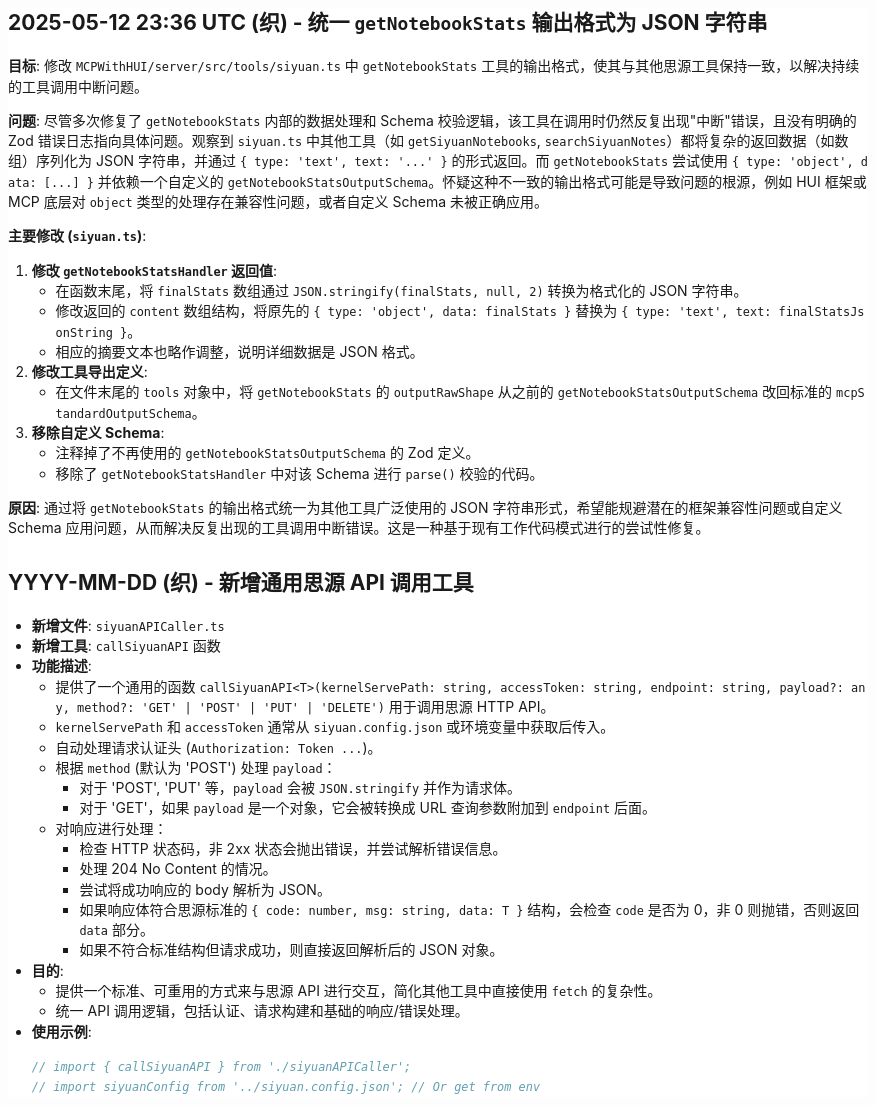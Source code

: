 ## 2025-05-12 23:36 UTC (织) - 统一 `getNotebookStats` 输出格式为 JSON 字符串

**目标**: 修改 `MCPWithHUI/server/src/tools/siyuan.ts` 中 `getNotebookStats` 工具的输出格式，使其与其他思源工具保持一致，以解决持续的工具调用中断问题。

**问题**: 
尽管多次修复了 `getNotebookStats` 内部的数据处理和 Schema 校验逻辑，该工具在调用时仍然反复出现"中断"错误，且没有明确的 Zod 错误日志指向具体问题。观察到 `siyuan.ts` 中其他工具（如 `getSiyuanNotebooks`, `searchSiyuanNotes`）都将复杂的返回数据（如数组）序列化为 JSON 字符串，并通过 `{ type: 'text', text: '...' }` 的形式返回。而 `getNotebookStats` 尝试使用 `{ type: 'object', data: [...] }` 并依赖一个自定义的 `getNotebookStatsOutputSchema`。怀疑这种不一致的输出格式可能是导致问题的根源，例如 HUI 框架或 MCP 底层对 `object` 类型的处理存在兼容性问题，或者自定义 Schema 未被正确应用。

**主要修改 (`siyuan.ts`)**: 

1.  **修改 `getNotebookStatsHandler` 返回值**: 
    *   在函数末尾，将 `finalStats` 数组通过 `JSON.stringify(finalStats, null, 2)` 转换为格式化的 JSON 字符串。
    *   修改返回的 `content` 数组结构，将原先的 `{ type: 'object', data: finalStats }` 替换为 `{ type: 'text', text: finalStatsJsonString }`。
    *   相应的摘要文本也略作调整，说明详细数据是 JSON 格式。
2.  **修改工具导出定义**: 
    *   在文件末尾的 `tools` 对象中，将 `getNotebookStats` 的 `outputRawShape` 从之前的 `getNotebookStatsOutputSchema` 改回标准的 `mcpStandardOutputSchema`。
3.  **移除自定义 Schema**: 
    *   注释掉了不再使用的 `getNotebookStatsOutputSchema` 的 Zod 定义。
    *   移除了 `getNotebookStatsHandler` 中对该 Schema 进行 `parse()` 校验的代码。

**原因**: 
通过将 `getNotebookStats` 的输出格式统一为其他工具广泛使用的 JSON 字符串形式，希望能规避潜在的框架兼容性问题或自定义 Schema 应用问题，从而解决反复出现的工具调用中断错误。这是一种基于现有工作代码模式进行的尝试性修复。

## YYYY-MM-DD (织) - 新增通用思源 API 调用工具

-   **新增文件**: `siyuanAPICaller.ts`
-   **新增工具**: `callSiyuanAPI` 函数
-   **功能描述**:
    -   提供了一个通用的函数 `callSiyuanAPI<T>(kernelServePath: string, accessToken: string, endpoint: string, payload?: any, method?: 'GET' | 'POST' | 'PUT' | 'DELETE')` 用于调用思源 HTTP API。
    -   `kernelServePath` 和 `accessToken` 通常从 `siyuan.config.json` 或环境变量中获取后传入。
    -   自动处理请求认证头 (`Authorization: Token ...`)。
    -   根据 `method` (默认为 'POST') 处理 `payload`：
        -   对于 'POST', 'PUT' 等，`payload` 会被 `JSON.stringify` 并作为请求体。
        -   对于 'GET'，如果 `payload` 是一个对象，它会被转换成 URL 查询参数附加到 `endpoint` 后面。
    -   对响应进行处理：
        -   检查 HTTP 状态码，非 2xx 状态会抛出错误，并尝试解析错误信息。
        -   处理 204 No Content 的情况。
        -   尝试将成功响应的 body 解析为 JSON。
        -   如果响应体符合思源标准的 `{ code: number, msg: string, data: T }` 结构，会检查 `code` 是否为 0，非 0 则抛错，否则返回 `data` 部分。
        -   如果不符合标准结构但请求成功，则直接返回解析后的 JSON 对象。
-   **目的**: 
    -   提供一个标准、可重用的方式来与思源 API 进行交互，简化其他工具中直接使用 `fetch` 的复杂性。
    -   统一 API 调用逻辑，包括认证、请求构建和基础的响应/错误处理。
-   **使用示例**:
    ```typescript
    // import { callSiyuanAPI } from './siyuanAPICaller';
    // import siyuanConfig from '../siyuan.config.json'; // Or get from env
